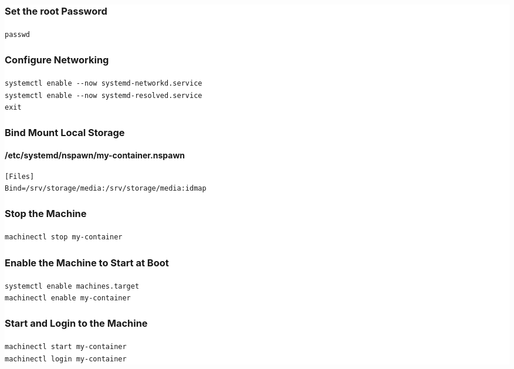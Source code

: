 ### Set the root Password

```shell
passwd
```

### Configure Networking

```shell
systemctl enable --now systemd-networkd.service
systemctl enable --now systemd-resolved.service
exit
```

### Bind Mount Local Storage

**/etc/systemd/nspawn/my-container.nspawn**
```shell
[Files]
Bind=/srv/storage/media:/srv/storage/media:idmap
```

### Stop the Machine

```shell
machinectl stop my-container
```

### Enable the Machine to Start at Boot

```shell
systemctl enable machines.target
machinectl enable my-container
```

### Start and Login to the Machine

```shell
machinectl start my-container
machinectl login my-container
```
